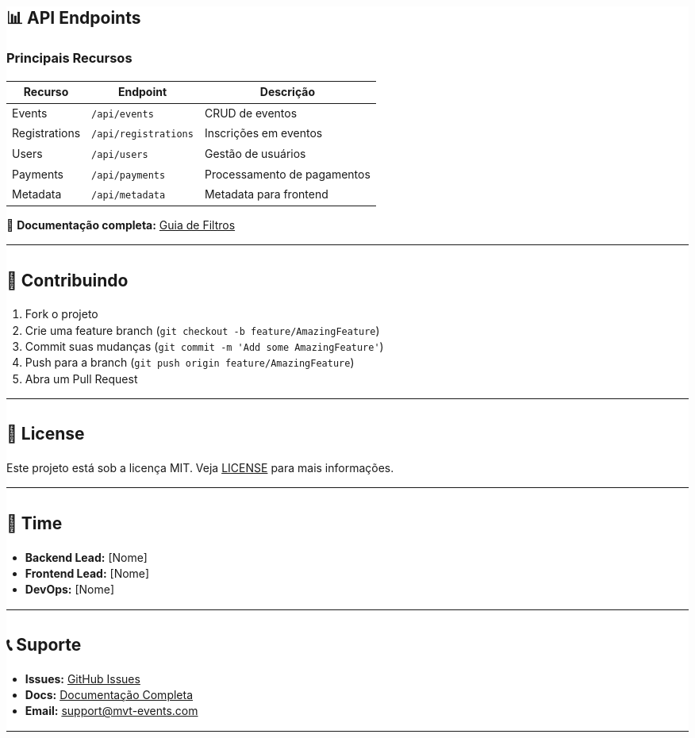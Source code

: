 
## 📊 API Endpoints

### Principais Recursos

| Recurso       | Endpoint             | Descrição                   |
| ------------- | -------------------- | --------------------------- |
| Events        | `/api/events`        | CRUD de eventos             |
| Registrations | `/api/registrations` | Inscrições em eventos       |
| Users         | `/api/users`         | Gestão de usuários          |
| Payments      | `/api/payments`      | Processamento de pagamentos |
| Metadata      | `/api/metadata`      | Metadata para frontend      |

📖 **Documentação completa:** [Guia de Filtros](./docs/api/FILTERS_GUIDE.md)

---

## 🤝 Contribuindo

1. Fork o projeto
2. Crie uma feature branch (`git checkout -b feature/AmazingFeature`)
3. Commit suas mudanças (`git commit -m 'Add some AmazingFeature'`)
4. Push para a branch (`git push origin feature/AmazingFeature`)
5. Abra um Pull Request

---

## 📝 License

Este projeto está sob a licença MIT. Veja [LICENSE](LICENSE) para mais informações.

---

## 👥 Time

- **Backend Lead:** [Nome]
- **Frontend Lead:** [Nome]
- **DevOps:** [Nome]

---

## 📞 Suporte

- **Issues:** [GitHub Issues](https://github.com/fabio1974/mvt-events/issues)
- **Docs:** [Documentação Completa](./docs/README.md)
- **Email:** support@mvt-events.com

---
